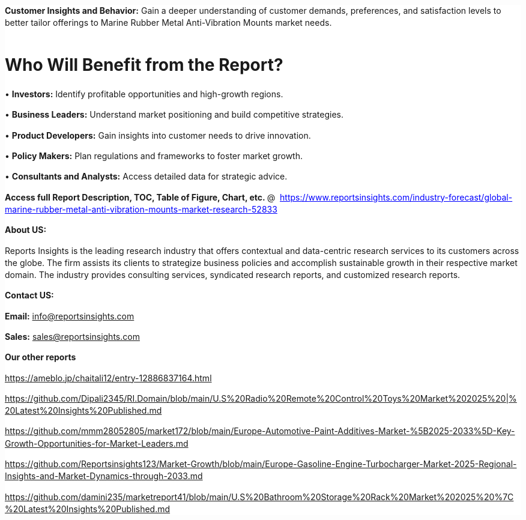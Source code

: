 <strong>Customer Insights and Behavior:</strong>
Gain a deeper understanding of customer demands, preferences, and satisfaction levels to better tailor offerings to Marine Rubber Metal Anti-Vibration Mounts market needs.

# <strong>Who Will Benefit from the Report?</strong>

• <strong>Investors:</strong> Identify profitable opportunities and high-growth regions.

• <strong>Business Leaders:</strong> Understand market positioning and build competitive strategies.

• <strong>Product Developers:</strong> Gain insights into customer needs to drive innovation.

• <strong>Policy Makers:</strong> Plan regulations and frameworks to foster market growth.

• <strong>Consultants and Analysts:</strong> Access detailed data for strategic advice.
</ul>
<strong>Access full Report Description, TOC, Table of Figure, Chart, etc. </strong>@  <a href=https://www.reportsinsights.com/industry-forecast/global-marine-rubber-metal-anti-vibration-mounts-market-research-52833 style=color:#0000ff;>https://www.reportsinsights.com/industry-forecast/global-marine-rubber-metal-anti-vibration-mounts-market-research-52833</a></font>

<strong><strong>About US</strong>:</strong>

Reports Insights is the leading research industry that offers contextual and data-centric research services to its customers across the globe. The firm assists its clients to strategize business policies and accomplish sustainable growth in their respective market domain. The industry provides consulting services, syndicated research reports, and customized research reports.

<strong>Contact US:</strong>

<p class=""""><b>Email:</b> <a href=mailto:info@reportsinsights.com>info@reportsinsights.com</a></p>
<p class=""""><b>Sales:</b> <a href=mailto:sales@reportsinsights.com>sales@reportsinsights.com</a></p>

<strong>Our other reports</strong>

<a href=https://ameblo.jp/chaitali12/entry-12886837164.html>https://ameblo.jp/chaitali12/entry-12886837164.html</a>

<a href=https://github.com/Dipali2345/RI.Domain/blob/main/U.S%20Radio%20Remote%20Control%20Toys%20Market%202025%20|%20Latest%20Insights%20Published.md>https://github.com/Dipali2345/RI.Domain/blob/main/U.S%20Radio%20Remote%20Control%20Toys%20Market%202025%20|%20Latest%20Insights%20Published.md</a>

<a href=https://github.com/mmm28052805/market172/blob/main/Europe-Automotive-Paint-Additives-Market-%5B2025-2033%5D-Key-Growth-Opportunities-for-Market-Leaders.md>https://github.com/mmm28052805/market172/blob/main/Europe-Automotive-Paint-Additives-Market-%5B2025-2033%5D-Key-Growth-Opportunities-for-Market-Leaders.md</a>

<a href=https://github.com/Reportsinsights123/Market-Growth/blob/main/Europe-Gasoline-Engine-Turbocharger-Market-2025-Regional-Insights-and-Market-Dynamics-through-2033.md>https://github.com/Reportsinsights123/Market-Growth/blob/main/Europe-Gasoline-Engine-Turbocharger-Market-2025-Regional-Insights-and-Market-Dynamics-through-2033.md</a>

<a href=https://github.com/damini235/marketreport41/blob/main/U.S%20Bathroom%20Storage%20Rack%20Market%202025%20%7C%20Latest%20Insights%20Published.md>https://github.com/damini235/marketreport41/blob/main/U.S%20Bathroom%20Storage%20Rack%20Market%202025%20%7C%20Latest%20Insights%20Published.md</a>
